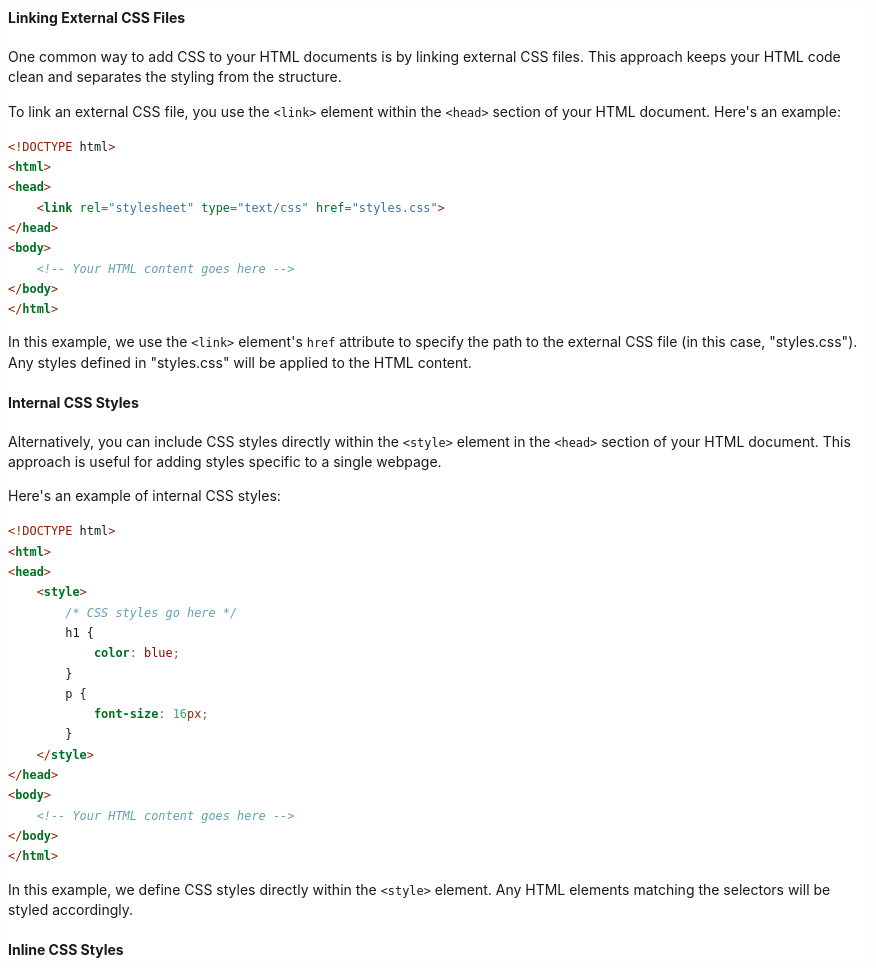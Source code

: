 #### Linking External CSS Files

One common way to add CSS to your HTML documents is by linking external CSS files. This approach keeps your HTML code clean and separates the styling from the structure.

To link an external CSS file, you use the `<link>` element within the `<head>` section of your HTML document. Here's an example:

```html
<!DOCTYPE html>
<html>
<head>
    <link rel="stylesheet" type="text/css" href="styles.css">
</head>
<body>
    <!-- Your HTML content goes here -->
</body>
</html>
```

In this example, we use the `<link>` element's `href` attribute to specify the path to the external CSS file (in this case, "styles.css"). Any styles defined in "styles.css" will be applied to the HTML content.

#### Internal CSS Styles

Alternatively, you can include CSS styles directly within the `<style>` element in the `<head>` section of your HTML document. This approach is useful for adding styles specific to a single webpage.

Here's an example of internal CSS styles:

```html
<!DOCTYPE html>
<html>
<head>
    <style>
        /* CSS styles go here */
        h1 {
            color: blue;
        }
        p {
            font-size: 16px;
        }
    </style>
</head>
<body>
    <!-- Your HTML content goes here -->
</body>
</html>
```

In this example, we define CSS styles directly within the `<style>` element. Any HTML elements matching the selectors will be styled accordingly.

#### Inline CSS Styles
